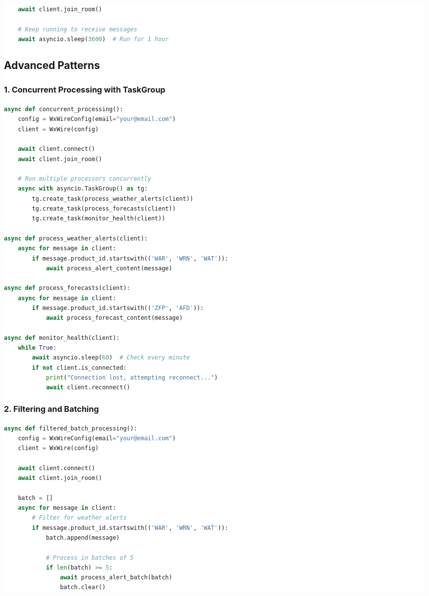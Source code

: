 ```python
    await client.join_room()
    
    # Keep running to receive messages
    await asyncio.sleep(3600)  # Run for 1 hour
```

## Advanced Patterns

### 1. Concurrent Processing with TaskGroup

```python
async def concurrent_processing():
    config = WxWireConfig(email="your@email.com")
    client = WxWire(config)
    
    await client.connect()
    await client.join_room()
    
    # Run multiple processors concurrently
    async with asyncio.TaskGroup() as tg:
        tg.create_task(process_weather_alerts(client))
        tg.create_task(process_forecasts(client))
        tg.create_task(monitor_health(client))

async def process_weather_alerts(client):
    async for message in client:
        if message.product_id.startswith(('WAR', 'WRN', 'WAT')):
            await process_alert_content(message)

async def process_forecasts(client):
    async for message in client:
        if message.product_id.startswith(('ZFP', 'AFD')):
            await process_forecast_content(message)

async def monitor_health(client):
    while True:
        await asyncio.sleep(60)  # Check every minute
        if not client.is_connected:
            print("Connection lost, attempting reconnect...")
            await client.reconnect()
```

### 2. Filtering and Batching

```python
async def filtered_batch_processing():
    config = WxWireConfig(email="your@email.com")
    client = WxWire(config)
    
    await client.connect()
    await client.join_room()
    
    batch = []
    async for message in client:
        # Filter for weather alerts
        if message.product_id.startswith(('WAR', 'WRN', 'WAT')):
            batch.append(message)
            
            # Process in batches of 5
            if len(batch) >= 5:
                await process_alert_batch(batch)
                batch.clear()

```